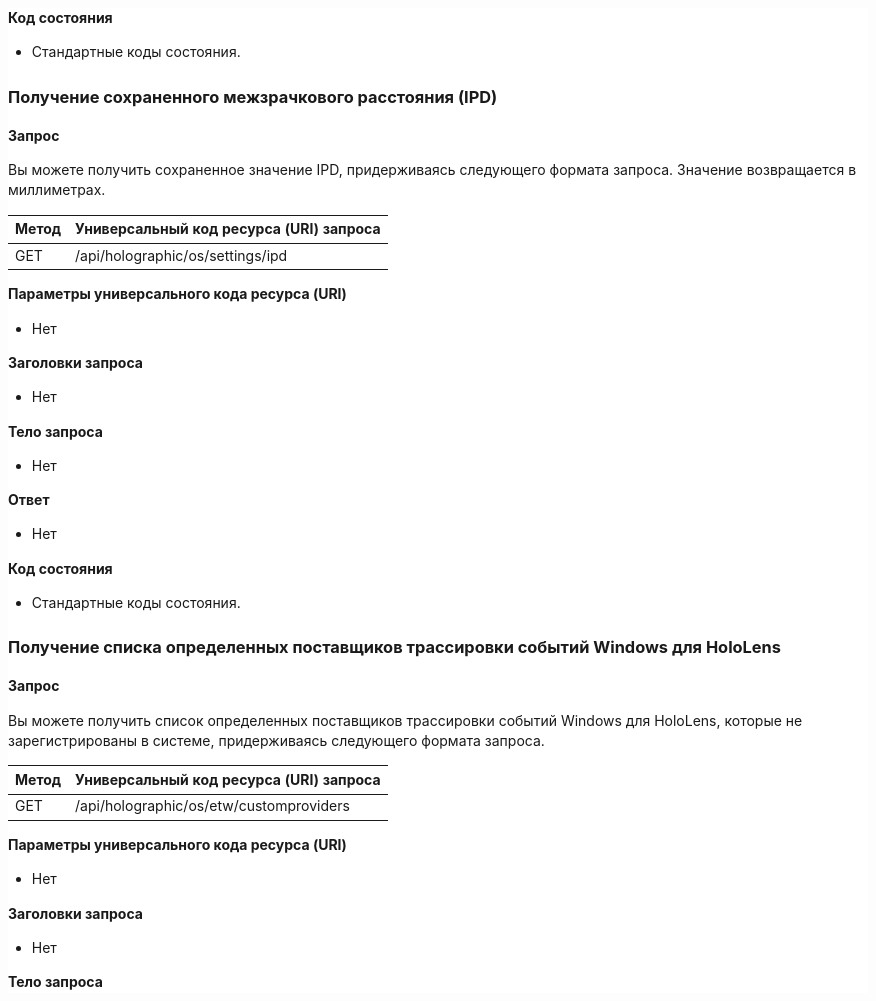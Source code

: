 **Код состояния**

- Стандартные коды состояния.

### <a name="get-the-stored-interpupillary-distance-ipd"></a>Получение сохраненного межзрачкового расстояния (IPD)

**Запрос**

Вы можете получить сохраненное значение IPD, придерживаясь следующего формата запроса. Значение возвращается в миллиметрах.
 
| Метод      | Универсальный код ресурса (URI) запроса |
| :------     | :----- |
| GET | /api/holographic/os/settings/ipd |


**Параметры универсального кода ресурса (URI)**

- Нет

**Заголовки запроса**

- Нет

**Тело запроса**

- Нет

**Ответ**

- Нет

**Код состояния**

- Стандартные коды состояния.

### <a name="get-a-list-of-hololens-specific-etw-providers"></a>Получение списка определенных поставщиков трассировки событий Windows для HoloLens

**Запрос**

Вы можете получить список определенных поставщиков трассировки событий Windows для HoloLens, которые не зарегистрированы в системе, придерживаясь следующего формата запроса.
 
| Метод      | Универсальный код ресурса (URI) запроса |
| :------     | :----- |
| GET | /api/holographic/os/etw/customproviders |


**Параметры универсального кода ресурса (URI)**

- Нет

**Заголовки запроса**

- Нет

**Тело запроса**
